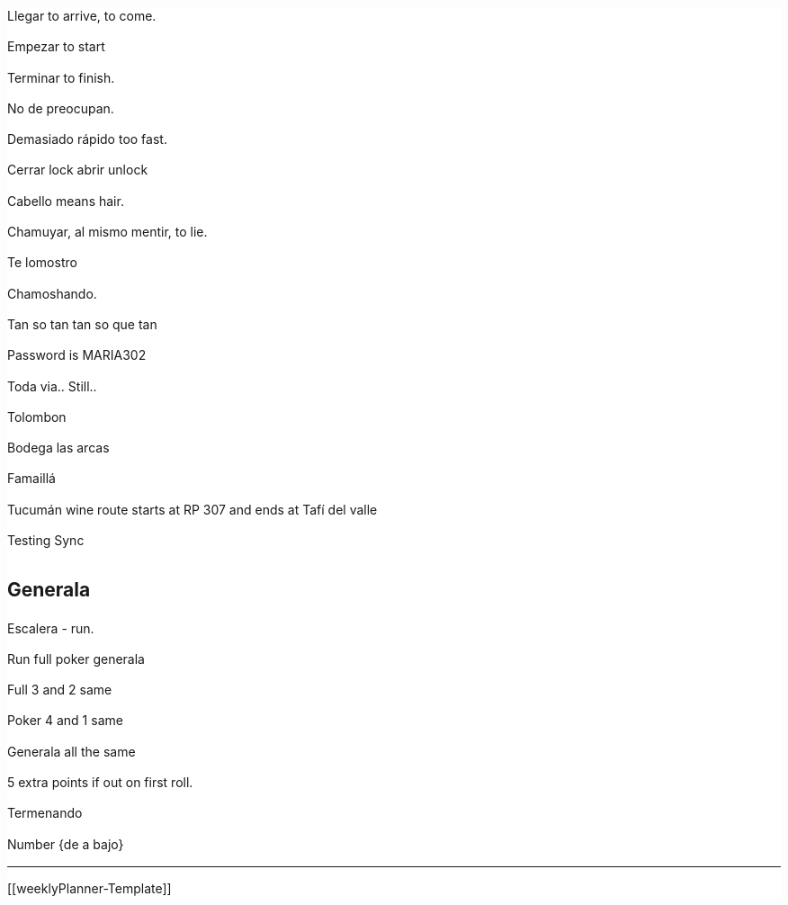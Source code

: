 Llegar to arrive, to come. 

Empezar to start

Terminar to finish. 

No de preocupan. 

Demasiado rápido too fast. 

Cerrar lock abrir unlock

Cabello means hair. 

Chamuyar, al mismo mentir, to lie. 

Te lomostro

Chamoshando. 

Tan so tan tan so que tan

Password is MARIA302

Toda via.. Still.. 

Tolombon

Bodega las arcas 

Famaillá

Tucumán wine route starts at RP 307 and ends at Tafí del valle 

Testing Sync

## Generala
Escalera - run. 


Run full poker generala 

Full 3 and 2 same 

Poker 4 and 1 same 

Generala all the same

5 extra points if out on first roll. 

Termenando

Number {de a bajo}

---
[[weeklyPlanner-Template]]